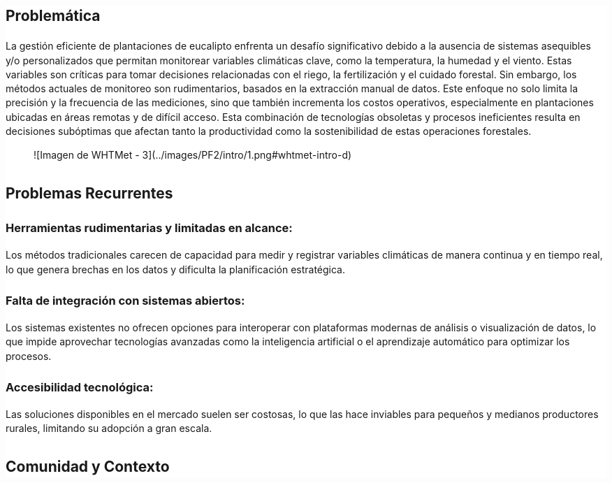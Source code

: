 ## Problemática

La gestión eficiente de plantaciones de eucalipto enfrenta un desafío significativo debido a la ausencia de sistemas asequibles y/o personalizados que permitan monitorear variables climáticas clave, como la temperatura, la humedad y el viento. Estas variables son críticas para tomar decisiones relacionadas con el riego, la fertilización y el cuidado forestal. Sin embargo, los métodos actuales de monitoreo son rudimentarios, basados en la extracción manual de datos. Este enfoque no solo limita la precisión y la frecuencia de las mediciones, sino que también incrementa los costos operativos, especialmente en plantaciones ubicadas en áreas remotas y de difícil acceso. Esta combinación de tecnologías obsoletas y procesos ineficientes resulta en decisiones subóptimas que afectan tanto la productividad como la sostenibilidad de estas operaciones forestales.

<figure markdown="span">
  ![Imagen de WHTMet - 3](../images/PF2/intro/1.png#whtmet-intro-d)
</figure>


## Problemas Recurrentes

### Herramientas rudimentarias y limitadas en alcance: 

Los métodos tradicionales carecen de capacidad para medir y registrar variables climáticas de manera continua y en tiempo real, lo que genera brechas en los datos y dificulta la planificación estratégica.

### Falta de integración con sistemas abiertos:

Los sistemas existentes no ofrecen opciones para interoperar con plataformas modernas de análisis o visualización de datos, lo que impide aprovechar tecnologías avanzadas como la inteligencia artificial o el aprendizaje automático para optimizar los procesos.

### Accesibilidad tecnológica:

Las soluciones disponibles en el mercado suelen ser costosas, lo que las hace inviables para pequeños y medianos productores rurales, limitando su adopción a gran escala.

## Comunidad y Contexto
